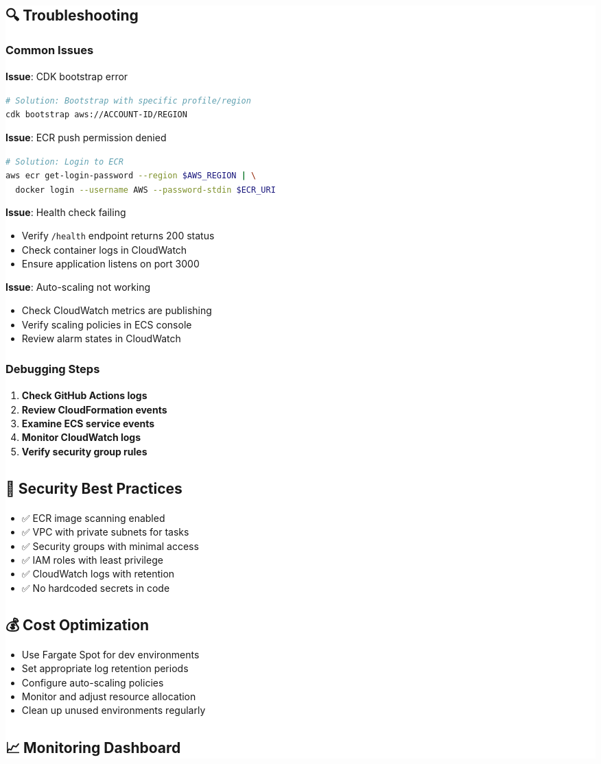 ## 🔍 Troubleshooting

### Common Issues

**Issue**: CDK bootstrap error
```bash
# Solution: Bootstrap with specific profile/region
cdk bootstrap aws://ACCOUNT-ID/REGION
```

**Issue**: ECR push permission denied
```bash
# Solution: Login to ECR
aws ecr get-login-password --region $AWS_REGION | \
  docker login --username AWS --password-stdin $ECR_URI
```

**Issue**: Health check failing
- Verify `/health` endpoint returns 200 status
- Check container logs in CloudWatch
- Ensure application listens on port 3000

**Issue**: Auto-scaling not working
- Check CloudWatch metrics are publishing
- Verify scaling policies in ECS console
- Review alarm states in CloudWatch

### Debugging Steps

1. **Check GitHub Actions logs**
2. **Review CloudFormation events**
3. **Examine ECS service events**
4. **Monitor CloudWatch logs**
5. **Verify security group rules**

## 🔐 Security Best Practices

- ✅ ECR image scanning enabled
- ✅ VPC with private subnets for tasks
- ✅ Security groups with minimal access
- ✅ IAM roles with least privilege
- ✅ CloudWatch logs with retention
- ✅ No hardcoded secrets in code

## 💰 Cost Optimization

- Use Fargate Spot for dev environments
- Set appropriate log retention periods
- Configure auto-scaling policies
- Monitor and adjust resource allocation
- Clean up unused environments regularly

## 📈 Monitoring Dashboard
